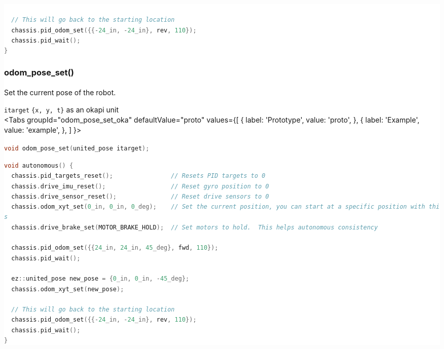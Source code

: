 ```cpp

  // This will go back to the starting location
  chassis.pid_odom_set({{-24_in, -24_in}, rev, 110});
  chassis.pid_wait();
}
```

</TabItem>
</Tabs>

 

  


### odom_pose_set()
Set the current pose of the robot.        

`itarget` `{x, y, t}` as an okapi unit   
<Tabs
  groupId="odom_pose_set_oka"
  defaultValue="proto"
  values={[
    { label: 'Prototype',  value: 'proto', },
    { label: 'Example',  value: 'example', },
  ]
}>

<TabItem value="proto">

```cpp
void odom_pose_set(united_pose itarget);
```


</TabItem>


<TabItem value="example">

```cpp
void autonomous() {
  chassis.pid_targets_reset();                // Resets PID targets to 0
  chassis.drive_imu_reset();                  // Reset gyro position to 0
  chassis.drive_sensor_reset();               // Reset drive sensors to 0
  chassis.odom_xyt_set(0_in, 0_in, 0_deg);    // Set the current position, you can start at a specific position with this
  chassis.drive_brake_set(MOTOR_BRAKE_HOLD);  // Set motors to hold.  This helps autonomous consistency

  chassis.pid_odom_set({{24_in, 24_in, 45_deg}, fwd, 110});
  chassis.pid_wait();

  ez::united_pose new_pose = {0_in, 0_in, -45_deg};
  chassis.odom_xyt_set(new_pose);  

  // This will go back to the starting location
  chassis.pid_odom_set({{-24_in, -24_in}, rev, 110});
  chassis.pid_wait();
}
```
